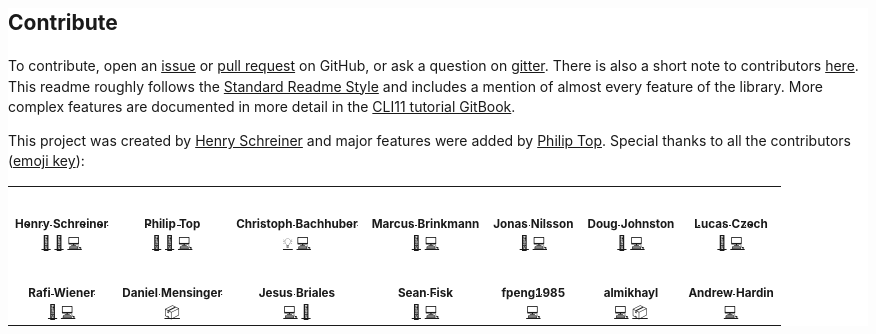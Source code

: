 ## Contribute

To contribute, open an [issue][github issues] or [pull request][github pull requests] on GitHub, or ask a question on [gitter][]. There is also a short note to contributors [here](./.github/CONTRIBUTING.md).
This readme roughly follows the [Standard Readme Style][] and includes a mention of almost every feature of the library. More complex features are documented in more detail in the [CLI11 tutorial GitBook][gitbook].

This project was created by [Henry Schreiner](https://github.com/henryiii) and major features were added by  [Philip Top](https://github.com/phlptp). Special thanks to all the contributors ([emoji key](https://allcontributors.org/docs/en/emoji-key)):




<table>
  <tr>
    <td align="center"><a href="http://iscinumpy.gitlab.io"><img src="https://avatars1.githubusercontent.com/u/4616906?v=4" width="100px;" alt=""/><br /><sub><b>Henry Schreiner</b></sub></a><br /><a href="https://github.com/CLIUtils/CLI11/issues?q=author%3Ahenryiii" title="Bug reports">🐛</a> <a href="https://github.com/CLIUtils/CLI11/commits?author=henryiii" title="Documentation">📖</a> <a href="https://github.com/CLIUtils/CLI11/commits?author=henryiii" title="Code">💻</a></td>
    <td align="center"><a href="https://github.com/phlptp"><img src="https://avatars0.githubusercontent.com/u/20667153?v=4" width="100px;" alt=""/><br /><sub><b>Philip Top</b></sub></a><br /><a href="https://github.com/CLIUtils/CLI11/issues?q=author%3Aphlptp" title="Bug reports">🐛</a> <a href="https://github.com/CLIUtils/CLI11/commits?author=phlptp" title="Documentation">📖</a> <a href="https://github.com/CLIUtils/CLI11/commits?author=phlptp" title="Code">💻</a></td>
    <td align="center"><a href="https://www.linkedin.com/in/cbachhuber/"><img src="https://avatars0.githubusercontent.com/u/27212661?v=4" width="100px;" alt=""/><br /><sub><b>Christoph Bachhuber</b></sub></a><br /><a href="#example-cbachhuber" title="Examples">💡</a> <a href="https://github.com/CLIUtils/CLI11/commits?author=cbachhuber" title="Code">💻</a></td>
    <td align="center"><a href="https://lambdafu.net/"><img src="https://avatars1.githubusercontent.com/u/1138455?v=4" width="100px;" alt=""/><br /><sub><b>Marcus Brinkmann</b></sub></a><br /><a href="https://github.com/CLIUtils/CLI11/issues?q=author%3Alambdafu" title="Bug reports">🐛</a> <a href="https://github.com/CLIUtils/CLI11/commits?author=lambdafu" title="Code">💻</a></td>
    <td align="center"><a href="https://github.com/SkyToGround"><img src="https://avatars1.githubusercontent.com/u/58835?v=4" width="100px;" alt=""/><br /><sub><b>Jonas Nilsson</b></sub></a><br /><a href="https://github.com/CLIUtils/CLI11/issues?q=author%3ASkyToGround" title="Bug reports">🐛</a> <a href="https://github.com/CLIUtils/CLI11/commits?author=SkyToGround" title="Code">💻</a></td>
    <td align="center"><a href="https://github.com/dvj"><img src="https://avatars2.githubusercontent.com/u/77217?v=4" width="100px;" alt=""/><br /><sub><b>Doug Johnston</b></sub></a><br /><a href="https://github.com/CLIUtils/CLI11/issues?q=author%3Advj" title="Bug reports">🐛</a> <a href="https://github.com/CLIUtils/CLI11/commits?author=dvj" title="Code">💻</a></td>
    <td align="center"><a href="http://lucas-czech.de"><img src="https://avatars0.githubusercontent.com/u/4741887?v=4" width="100px;" alt=""/><br /><sub><b>Lucas Czech</b></sub></a><br /><a href="https://github.com/CLIUtils/CLI11/issues?q=author%3Alczech" title="Bug reports">🐛</a> <a href="https://github.com/CLIUtils/CLI11/commits?author=lczech" title="Code">💻</a></td>
  </tr>
  <tr>
    <td align="center"><a href="https://github.com/rafiw"><img src="https://avatars3.githubusercontent.com/u/3034707?v=4" width="100px;" alt=""/><br /><sub><b>Rafi Wiener</b></sub></a><br /><a href="https://github.com/CLIUtils/CLI11/issues?q=author%3Arafiw" title="Bug reports">🐛</a> <a href="https://github.com/CLIUtils/CLI11/commits?author=rafiw" title="Code">💻</a></td>
    <td align="center"><a href="https://github.com/mensinda"><img src="https://avatars3.githubusercontent.com/u/3407462?v=4" width="100px;" alt=""/><br /><sub><b>Daniel Mensinger</b></sub></a><br /><a href="#platform-mensinda" title="Packaging/porting to new platform">📦</a></td>
    <td align="center"><a href="https://github.com/jbriales"><img src="https://avatars1.githubusercontent.com/u/6850478?v=4" width="100px;" alt=""/><br /><sub><b>Jesus Briales</b></sub></a><br /><a href="https://github.com/CLIUtils/CLI11/commits?author=jbriales" title="Code">💻</a> <a href="https://github.com/CLIUtils/CLI11/issues?q=author%3Ajbriales" title="Bug reports">🐛</a></td>
    <td align="center"><a href="https://seanfisk.com/"><img src="https://avatars0.githubusercontent.com/u/410322?v=4" width="100px;" alt=""/><br /><sub><b>Sean Fisk</b></sub></a><br /><a href="https://github.com/CLIUtils/CLI11/issues?q=author%3Aseanfisk" title="Bug reports">🐛</a> <a href="https://github.com/CLIUtils/CLI11/commits?author=seanfisk" title="Code">💻</a></td>
    <td align="center"><a href="https://github.com/fpeng1985"><img src="https://avatars1.githubusercontent.com/u/87981?v=4" width="100px;" alt=""/><br /><sub><b>fpeng1985</b></sub></a><br /><a href="https://github.com/CLIUtils/CLI11/commits?author=fpeng1985" title="Code">💻</a></td>
    <td align="center"><a href="https://github.com/almikhayl"><img src="https://avatars2.githubusercontent.com/u/6747040?v=4" width="100px;" alt=""/><br /><sub><b>almikhayl</b></sub></a><br /><a href="https://github.com/CLIUtils/CLI11/commits?author=almikhayl" title="Code">💻</a> <a href="#platform-almikhayl" title="Packaging/porting to new platform">📦</a></td>
    <td align="center"><a href="https://github.com/andrew-hardin"><img src="https://avatars0.githubusercontent.com/u/16496326?v=4" width="100px;" alt=""/><br /><sub><b>Andrew Hardin</b></sub></a><br /><a href="https://github.com/CLIUtils/CLI11/commits?author=andrew-hardin" title="Code">💻</a></td>
  </tr>
  <tr>

[doi-badge]: https://zenodo.org/badge/80064252.svg
[doi-link]: https://zenodo.org/badge/latestdoi/80064252
[azure-badge]: https://dev.azure.com/CLIUtils/CLI11/_apis/build/status/CLIUtils.CLI11?branchName=main
[azure]: https://dev.azure.com/CLIUtils/CLI11
[actions-link]: https://github.com/CLIUtils/CLI11/actions
[actions-badge]: https://github.com/CLIUtils/CLI11/actions/workflows/tests.yml/badge.svg
[appveyor-badge]: https://ci.appveyor.com/api/projects/status/82niaxpaa28dwbms/branch/main?svg=true
[appveyor]: https://ci.appveyor.com/project/HenrySchreiner/cli11
[repology-badge]: https://repology.org/badge/latest-versions/cli11.svg
[repology]: https://repology.org/project/cli11/versions
[codecov-badge]: https://codecov.io/gh/CLIUtils/CLI11/branch/main/graph/badge.svg?token=2O4wfs8NJO
[codecov]: https://codecov.io/gh/CLIUtils/CLI11
[gitter-badge]: https://badges.gitter.im/CLI11gitter/Lobby.svg
[gitter]: https://gitter.im/CLI11gitter/Lobby
[license-badge]: https://img.shields.io/badge/License-BSD-blue.svg
[conan-badge]: https://img.shields.io/badge/conan-io-blue
[conan-link]: https://conan.io/center/cli11
[conda-badge]: https://img.shields.io/conda/vn/conda-forge/cli11.svg
[conda-link]: https://github.com/conda-forge/cli11-feedstock
[github releases]: https://github.com/CLIUtils/CLI11/releases
[github issues]: https://github.com/CLIUtils/CLI11/issues
[github pull requests]: https://github.com/CLIUtils/CLI11/pulls
[goofit]: https://GooFit.github.io
[plumbum]: https://plumbum.readthedocs.io/en/latest/
[click]: http://click.pocoo.org
[api-docs]: https://CLIUtils.github.io/CLI11/index.html
[rang]: https://github.com/agauniyal/rang
[boost program options]: http://www.boost.org/doc/libs/1_63_0/doc/html/program_options.html
[the lean mean c++ option parser]: http://optionparser.sourceforge.net
[tclap]: http://tclap.sourceforge.net
[cxxopts]: https://github.com/jarro2783/cxxopts
[docopt]: https://github.com/docopt/docopt.cpp
[gflags]: https://gflags.github.io/gflags
[getopt]: https://www.gnu.org/software/libc/manual/html_node/Getopt.html
[diana/hep]: http://diana-hep.org
[nsf award 1414736]: https://nsf.gov/awardsearch/showAward?AWD_ID=1414736
[university of cincinnati]: http://www.uc.edu
[gitbook]: https://cliutils.github.io/CLI11/book/
[cli11 advanced topics/custom converters]: https://cliutils.gitlab.io/CLI11Tutorial/chapters/advanced-topics.html#custom-converters
[programoptions.hxx]: https://github.com/Fytch/ProgramOptions.hxx
[argument aggregator]: https://github.com/vietjtnguyen/argagg
[args]: https://github.com/Taywee/args
[argh!]: https://github.com/adishavit/argh
[fmt]: https://github.com/fmtlib/fmt
[catch]: https://github.com/philsquared/Catch
[clara]: https://github.com/philsquared/Clara
[version 1.0 post]: https://iscinumpy.gitlab.io/post/announcing-cli11-10/
[version 1.3 post]: https://iscinumpy.gitlab.io/post/announcing-cli11-13/
[version 1.6 post]: https://iscinumpy.gitlab.io/post/announcing-cli11-16/
[version 2.0 post]: https://iscinumpy.gitlab.io/post/announcing-cli11-20/
[wandbox-badge]: https://img.shields.io/badge/try_2.1-online-blue.svg
[wandbox-link]: https://wandbox.org/permlink/CA5bymNHh0AczdeN
[releases-badge]: https://img.shields.io/github/release/CLIUtils/CLI11.svg
[cli11-po-compare]: https://iscinumpy.gitlab.io/post/comparing-cli11-and-boostpo/
[diana slides]: https://indico.cern.ch/event/619465/contributions/2507949/attachments/1448567/2232649/20170424-diana-2.pdf
[awesome c++]: https://github.com/fffaraz/awesome-cpp/blob/master/README.md#cli
[cli]: https://codesynthesis.com/projects/cli/
[single file libs]: https://github.com/nothings/single_file_libs/blob/master/README.md
[codacy-badge]: https://app.codacy.com/project/badge/Grade/2796b969c1b54321a02ad08affec0800
[codacy-link]: https://www.codacy.com/gh/CLIUtils/CLI11/dashboard?utm_source=github.com&amp;utm_medium=referral&amp;utm_content=CLIUtils/CLI11&amp;utm_campaign=Badge_Grade
[hunter]: https://docs.hunter.sh/en/latest/packages/pkg/CLI11.html
[standard readme style]: https://github.com/RichardLitt/standard-readme
[argparse]: https://github.com/p-ranav/argparse
[toml]: https://toml.io